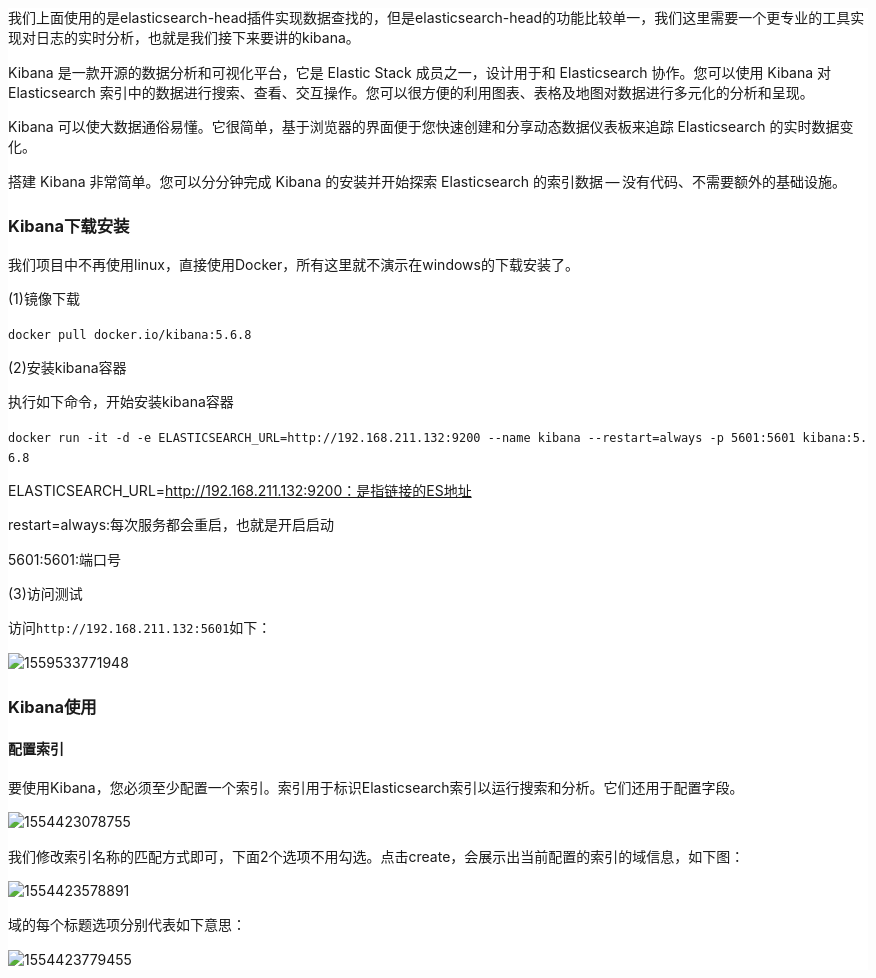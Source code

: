 我们上面使用的是elasticsearch-head插件实现数据查找的，但是elasticsearch-head的功能比较单一，我们这里需要一个更专业的工具实现对日志的实时分析，也就是我们接下来要讲的kibana。

Kibana 是一款开源的数据分析和可视化平台，它是 Elastic Stack 成员之一，设计用于和 Elasticsearch 协作。您可以使用 Kibana 对 Elasticsearch 索引中的数据进行搜索、查看、交互操作。您可以很方便的利用图表、表格及地图对数据进行多元化的分析和呈现。

Kibana 可以使大数据通俗易懂。它很简单，基于浏览器的界面便于您快速创建和分享动态数据仪表板来追踪 Elasticsearch 的实时数据变化。

搭建 Kibana 非常简单。您可以分分钟完成 Kibana 的安装并开始探索 Elasticsearch 的索引数据 — 没有代码、不需要额外的基础设施。



###  Kibana下载安装

我们项目中不再使用linux，直接使用Docker，所有这里就不演示在windows的下载安装了。

(1)镜像下载

```properties
docker pull docker.io/kibana:5.6.8
```


(2)安装kibana容器

执行如下命令，开始安装kibana容器

```properties
docker run -it -d -e ELASTICSEARCH_URL=http://192.168.211.132:9200 --name kibana --restart=always -p 5601:5601 kibana:5.6.8
```

ELASTICSEARCH_URL=http://192.168.211.132:9200：是指链接的ES地址

restart=always:每次服务都会重启，也就是开启启动

5601:5601:端口号

(3)访问测试

访问`http://192.168.211.132:5601`如下：

![1559533771948](https://jwangtec.oss-cn-chengdu.aliyuncs.com/jwangcloud/search/images/1559533771948.png)



###  Kibana使用

####  配置索引

要使用Kibana，您必须至少配置一个索引。索引用于标识Elasticsearch索引以运行搜索和分析。它们还用于配置字段。 

![1554423078755](https://jwangtec.oss-cn-chengdu.aliyuncs.com/jwangcloud/search/images/1554423078755.png)

我们修改索引名称的匹配方式即可，下面2个选项不用勾选。点击create，会展示出当前配置的索引的域信息，如下图：

![1554423578891](https://jwangtec.oss-cn-chengdu.aliyuncs.com/jwangcloud/search/images/1554423578891.png)

域的每个标题选项分别代表如下意思：

![1554423779455](https://jwangtec.oss-cn-chengdu.aliyuncs.com/jwangcloud/search/images/1554423779455.png)
